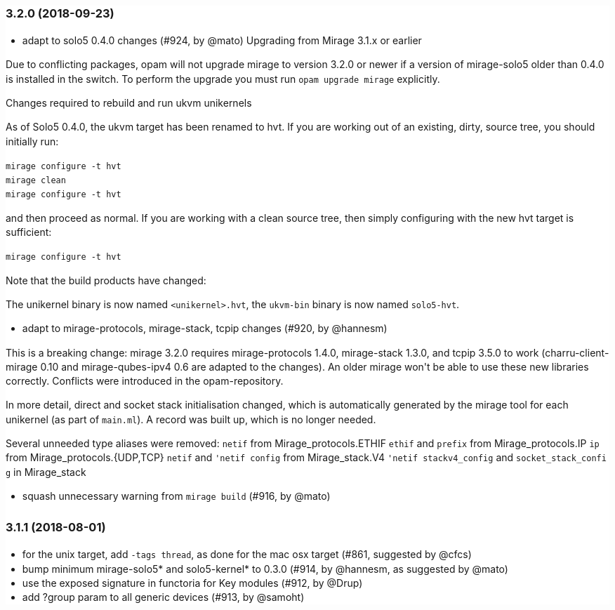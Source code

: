### 3.2.0 (2018-09-23)

* adapt to solo5 0.4.0 changes (#924, by @mato)
Upgrading from Mirage 3.1.x or earlier

Due to conflicting packages, opam will not upgrade mirage to version 3.2.0 or newer if a version of mirage-solo5 older than 0.4.0 is installed in the switch. To perform the upgrade you must run `opam upgrade mirage` explicitly.

Changes required to rebuild and run ukvm unikernels

As of Solo5 0.4.0, the ukvm target has been renamed to hvt. If you are working out of an existing, dirty, source tree, you should initially run:

```
mirage configure -t hvt
mirage clean
mirage configure -t hvt
```

and then proceed as normal. If you are working with a clean source tree, then simply configuring with the new hvt target is sufficient:

`mirage configure -t hvt`

Note that the build products have changed:

The unikernel binary is now named `<unikernel>.hvt`,
the `ukvm-bin` binary is now named `solo5-hvt`.

* adapt to mirage-protocols, mirage-stack, tcpip changes (#920, by @hannesm)

This is a breaking change: mirage 3.2.0 requires mirage-protocols 1.4.0, mirage-stack 1.3.0, and tcpip 3.5.0 to work (charru-client-mirage 0.10 and mirage-qubes-ipv4 0.6 are adapted to the changes).  An older mirage won't be able to use these new libraries correctly.  Conflicts were introduced in the opam-repository.

In more detail,  direct and socket stack initialisation changed, which is automatically generated by the mirage tool for each unikernel (as part of `main.ml`).  A record was built up, which is no longer needed.

Several unneeded type aliases were removed:
  `netif` from Mirage_protocols.ETHIF
  `ethif` and `prefix` from Mirage_protocols.IP
  `ip` from Mirage_protocols.{UDP,TCP}
  `netif` and `'netif config` from Mirage_stack.V4
  `'netif stackv4_config` and `socket_stack_config` in Mirage_stack

* squash unnecessary warning from `mirage build` (#916, by @mato)

### 3.1.1 (2018-08-01)

* for the unix target, add `-tags thread`, as done for the mac osx target (#861,
  suggested by @cfcs)
* bump minimum mirage-solo5* and solo5-kernel* to 0.3.0 (#914, by @hannesm, as
  suggested by @mato)
* use the exposed signature in functoria for Key modules (#912, by @Drup)
* add ?group param to all generic devices (#913, by @samoht)

